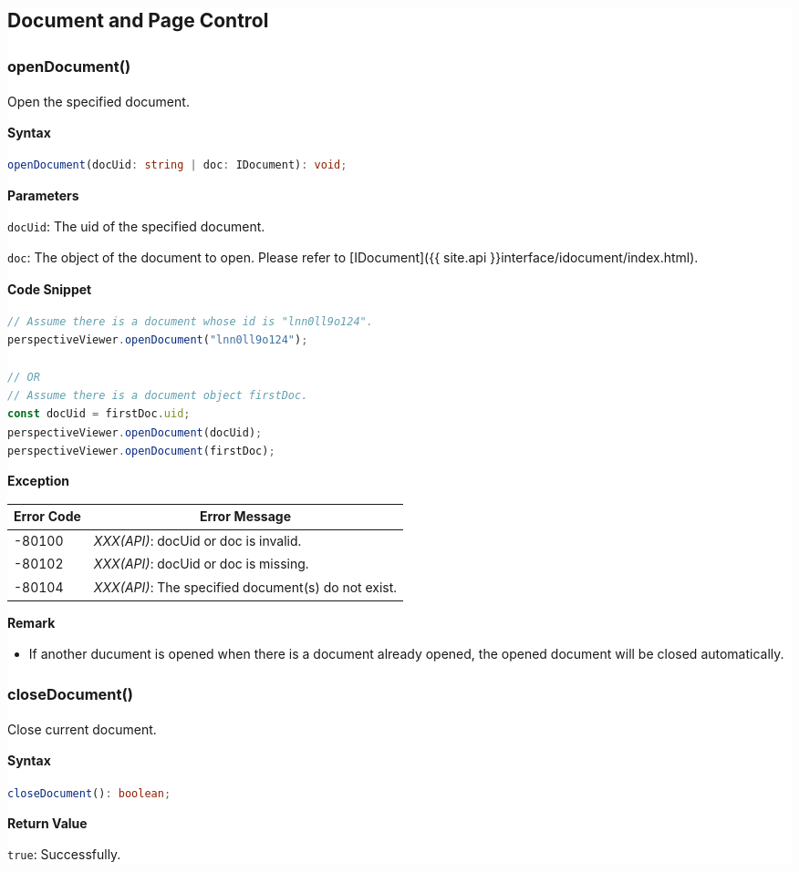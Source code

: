 ## Document and Page Control

### openDocument()

Open the specified document.

**Syntax**

```typescript
openDocument(docUid: string | doc: IDocument): void;
```

**Parameters**

`docUid`: The uid of the specified document. 

`doc`: The object of the document to open. Please refer to [IDocument]({{ site.api }}interface/idocument/index.html).

**Code Snippet**

```typescript
// Assume there is a document whose id is "lnn0ll9o124".
perspectiveViewer.openDocument("lnn0ll9o124");

// OR
// Assume there is a document object firstDoc.
const docUid = firstDoc.uid;
perspectiveViewer.openDocument(docUid);
perspectiveViewer.openDocument(firstDoc);
```

**Exception**

 Error Code  | Error Message                                        
--------|-----------------------------------------------------
 -80100 | *XXX(API)*: docUid or doc is invalid.   
 -80102 | *XXX(API)*: docUid or doc is missing.   
 -80104 | *XXX(API)*: The specified document(s) do not exist.  

**Remark**

- If another ducument is opened when there is a document already opened, the opened document will be closed automatically.

### closeDocument()

Close current document.

**Syntax**

```typescript
closeDocument(): boolean; 
```

**Return Value**

`true`: Successfully.
